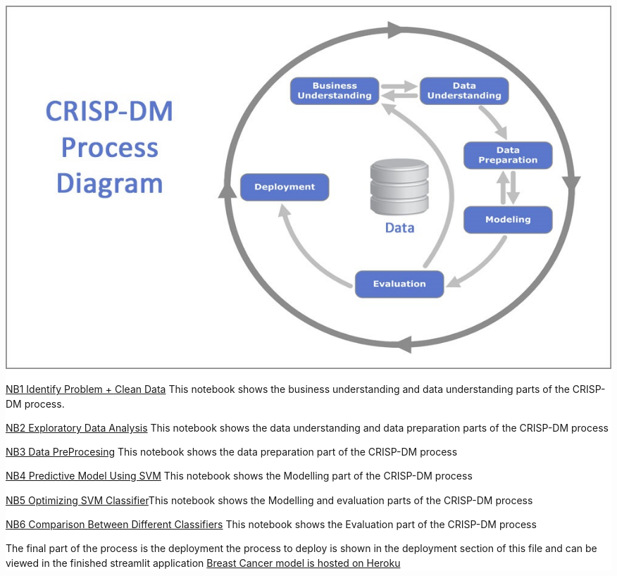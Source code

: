 ![CRISP-DM Process](assets/images/CRISP-DM_Process.jpg)

[NB1 Identify Problem + Clean Data](https://github.com/Becky139/Breast-Cancer-Prediction/blob/main/jupyter_notebooks/NB1_IdentifyProblem%2BDataClean.ipynb) This notebook shows the business understanding and data understanding parts of the CRISP-DM process.

[NB2 Exploratory Data Analysis](https://github.com/Becky139/Breast-Cancer-Prediction/blob/main/jupyter_notebooks/NB2_ExploratoryDataAnalysis.ipynb) This notebook shows the data understanding and data preparation parts of the CRISP-DM process

[NB3 Data PreProcesing](https://github.com/Becky139/Breast-Cancer-Prediction/blob/main/jupyter_notebooks/NB3_DataPreprocesing.ipynb) This notebook shows the data preparation part of the CRISP-DM process

[NB4 Predictive Model Using SVM](https://github.com/Becky139/Breast-Cancer-Prediction/blob/main/jupyter_notebooks/NB4_PredictiveModelUsingSVM.ipynb) This notebook shows the Modelling part of the CRISP-DM process

[NB5 Optimizing SVM Classifier](https://github.com/Becky139/Breast-Cancer-Prediction/blob/main/jupyter_notebooks/NB5_OptimizingSVMClassifier.ipynb)This notebook shows the Modelling and evaluation parts of the CRISP-DM process

[NB6 Comparison Between Different Classifiers](https://github.com/Becky139/Breast-Cancer-Prediction/blob/main/jupyter_notebooks/NB6_Comparison_between_different_classifiers.ipynb) This notebook shows the Evaluation part of the CRISP-DM process

The final part of the process is the deployment the process to deploy is shown in the deployment section of this file and can be viewed in the finished streamlit application [Breast Cancer model is hosted on Heroku](https://breast-cancer-prediction.herokuapp.com/)
